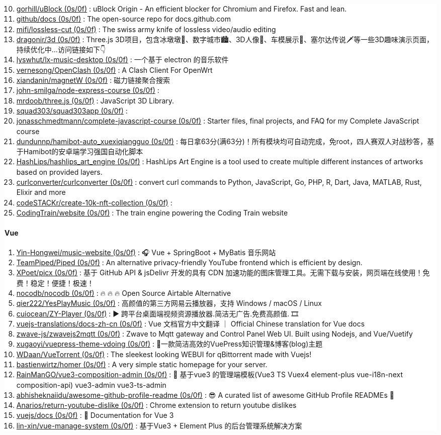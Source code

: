 10. [gorhill/uBlock (0s/0f)](https://github.com/gorhill/uBlock) : uBlock Origin - An efficient blocker for Chromium and Firefox. Fast and lean.
11. [github/docs (0s/0f)](https://github.com/github/docs) : The open-source repo for docs.github.com
12. [mifi/lossless-cut (0s/0f)](https://github.com/mifi/lossless-cut) : The swiss army knife of lossless video/audio editing
13. [dragonir/3d (0s/0f)](https://github.com/dragonir/3d) : Three.js 3D项目，包含冰墩墩🐼、数字城市🏙、3D人像👤、车模展示🚗、塞尔达传说🗡等一些3D趣味演示页面，持续优化中...访问链接如下👇
14. [lyswhut/lx-music-desktop (0s/0f)](https://github.com/lyswhut/lx-music-desktop) : 一个基于 electron 的音乐软件
15. [vernesong/OpenClash (0s/0f)](https://github.com/vernesong/OpenClash) : A Clash Client For OpenWrt
16. [xiandanin/magnetW (0s/0f)](https://github.com/xiandanin/magnetW) : 磁力链接聚合搜索
17. [john-smilga/node-express-course (0s/0f)](https://github.com/john-smilga/node-express-course) : 
18. [mrdoob/three.js (0s/0f)](https://github.com/mrdoob/three.js) : JavaScript 3D Library.
19. [squad303/squad303app (0s/0f)](https://github.com/squad303/squad303app) : 
20. [jonasschmedtmann/complete-javascript-course (0s/0f)](https://github.com/jonasschmedtmann/complete-javascript-course) : Starter files, final projects, and FAQ for my Complete JavaScript course
21. [dundunnp/hamibot-auto_xuexiqiangguo (0s/0f)](https://github.com/dundunnp/hamibot-auto_xuexiqiangguo) : 每日拿63分(满63分)！所有模块均可自动完成，免root，四人赛双人对战秒答，基于Hamibot的安卓端学习强国自动化脚本
22. [HashLips/hashlips_art_engine (0s/0f)](https://github.com/HashLips/hashlips_art_engine) : HashLips Art Engine is a tool used to create multiple different instances of artworks based on provided layers.
23. [curlconverter/curlconverter (0s/0f)](https://github.com/curlconverter/curlconverter) : convert curl commands to Python, JavaScript, Go, PHP, R, Dart, Java, MATLAB, Rust, Elixir and more
24. [codeSTACKr/create-10k-nft-collection (0s/0f)](https://github.com/codeSTACKr/create-10k-nft-collection) : 
25. [CodingTrain/website (0s/0f)](https://github.com/CodingTrain/website) : The train engine powering the Coding Train website

#### Vue
1. [Yin-Hongwei/music-website (0s/0f)](https://github.com/Yin-Hongwei/music-website) : 🎧 Vue + SpringBoot + MyBatis 音乐网站
2. [TeamPiped/Piped (0s/0f)](https://github.com/TeamPiped/Piped) : An alternative privacy-friendly YouTube frontend which is efficient by design.
3. [XPoet/picx (0s/0f)](https://github.com/XPoet/picx) : 基于 GitHub API & jsDelivr 开发的具有 CDN 加速功能的图床管理工具。无需下载与安装，网页端在线使用！免费！稳定！便捷！极速！
4. [nocodb/nocodb (0s/0f)](https://github.com/nocodb/nocodb) : 🔥 🔥 🔥 Open Source Airtable Alternative
5. [qier222/YesPlayMusic (0s/0f)](https://github.com/qier222/YesPlayMusic) : 高颜值的第三方网易云播放器，支持 Windows / macOS / Linux
6. [cuiocean/ZY-Player (0s/0f)](https://github.com/cuiocean/ZY-Player) : ▶️ 跨平台桌面端视频资源播放器.简洁无广告.免费高颜值. 🎞
7. [vuejs-translations/docs-zh-cn (0s/0f)](https://github.com/vuejs-translations/docs-zh-cn) : Vue 文档官方中文翻译 ｜ Official Chinese translation for Vue docs
8. [zwave-js/zwavejs2mqtt (0s/0f)](https://github.com/zwave-js/zwavejs2mqtt) : Zwave to Mqtt gateway and Control Panel Web UI. Built using Nodejs, and Vue/Vuetify
9. [xugaoyi/vuepress-theme-vdoing (0s/0f)](https://github.com/xugaoyi/vuepress-theme-vdoing) : 🚀一款简洁高效的VuePress知识管理&博客(blog)主题
10. [WDaan/VueTorrent (0s/0f)](https://github.com/WDaan/VueTorrent) : The sleekest looking WEBUI for qBittorrent made with Vuejs!
11. [bastienwirtz/homer (0s/0f)](https://github.com/bastienwirtz/homer) : A very simple static homepage for your server.
12. [RainManGO/vue3-composition-admin (0s/0f)](https://github.com/RainManGO/vue3-composition-admin) : 🎉 基于vue3 的管理端模板(Vue3 TS Vuex4 element-plus vue-i18n-next composition-api) vue3-admin vue3-ts-admin
13. [abhisheknaiidu/awesome-github-profile-readme (0s/0f)](https://github.com/abhisheknaiidu/awesome-github-profile-readme) : 😎 A curated list of awesome GitHub Profile READMEs 📝
14. [Anarios/return-youtube-dislike (0s/0f)](https://github.com/Anarios/return-youtube-dislike) : Chrome extension to return youtube dislikes
15. [vuejs/docs (0s/0f)](https://github.com/vuejs/docs) : 📄 Documentation for Vue 3
16. [lin-xin/vue-manage-system (0s/0f)](https://github.com/lin-xin/vue-manage-system) : 基于Vue3 + Element Plus 的后台管理系统解决方案
